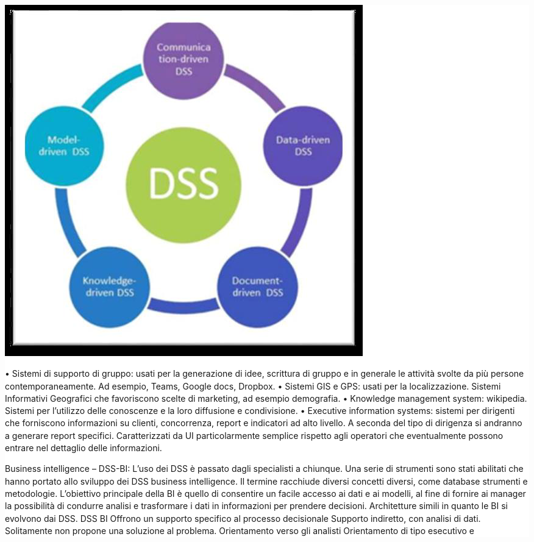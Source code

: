 
![img p.7](DSSeA_p7_10.png)





• Sistemi di supporto di gruppo: usati per la generazione di idee, scrittura di 
gruppo e in generale le attività svolte da più persone contemporaneamente. 
Ad esempio, Teams, Google docs, Dropbox. 
• Sistemi GIS e GPS: usati per la localizzazione. Sistemi Informativi Geografici 
che favoriscono scelte di marketing, ad esempio demografia. 
• Knowledge management system: wikipedia. Sistemi per l’utilizzo delle 
conoscenze e la loro diffusione e condivisione. 
• Executive information systems: sistemi per dirigenti che forniscono 
informazioni su clienti, concorrenza, report e indicatori ad alto livello. A 
seconda del tipo di dirigenza si andranno a generare report specifici. 
Caratterizzati da UI particolarmente semplice rispetto agli operatori che 
eventualmente possono entrare nel dettaglio delle informazioni. 
 
Business intelligence – DSS-BI: 
L’uso dei DSS è passato dagli specialisti a chiunque. Una serie di strumenti sono stati 
abilitati che hanno portato allo sviluppo dei DSS business intelligence. 
Il termine racchiude diversi concetti diversi, come database strumenti e 
metodologie. L’obiettivo principale della BI è quello di consentire un facile accesso ai 
dati e ai modelli, al fine di fornire ai manager la possibilità di condurre analisi e 
trasformare i dati in informazioni per prendere decisioni. 
Architetture simili in quanto le BI si evolvono dai DSS. 
DSS 
BI 
Offrono un supporto specifico al 
processo decisionale 
Supporto indiretto, con analisi di dati. 
Solitamente non propone una soluzione 
al problema. 
Orientamento verso gli analisti 
Orientamento di tipo esecutivo e 
